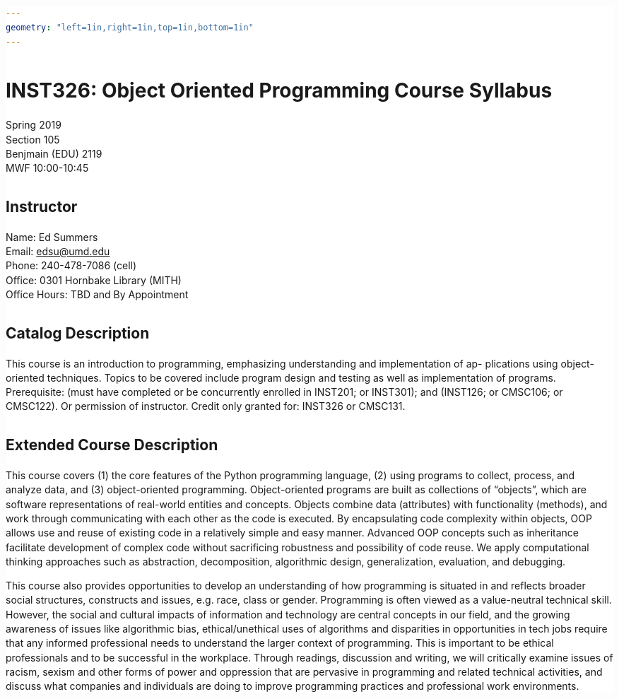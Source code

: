 ```yaml
---
geometry: "left=1in,right=1in,top=1in,bottom=1in"
---
```


# INST326: Object Oriented Programming Course Syllabus

Spring 2019 \
Section 105 \
Benjmain (EDU) 2119  \
MWF 10:00-10:45

## Instructor

Name: Ed Summers  
Email: edsu@umd.edu  
Phone: 240-478-7086 (cell)  
Office:  0301 Hornbake Library (MITH)  
Office Hours: TBD and By Appointment

## Catalog Description

This course is an introduction to programming, emphasizing understanding and implementation of ap- plications using object-oriented techniques. Topics to be covered include program design and testing as well as implementation of programs. Prerequisite: (must have completed or be concurrently enrolled in INST201; or INST301); and (INST126; or CMSC106; or CMSC122). Or permission of instructor. Credit only granted for: INST326 or CMSC131.

## Extended Course Description

This course covers (1) the core features of the Python programming language, (2) using programs to collect, process, and analyze data, and (3) object-oriented programming. Object-oriented programs are built as collections of “objects”, which are software representations of real-world entities and concepts. Objects combine data (attributes) with functionality (methods), and work through communicating with each other as the code is executed. By encapsulating code complexity within objects, OOP allows use and reuse of existing code in a relatively simple and easy manner. Advanced OOP concepts such as inheritance facilitate development of complex code without sacrificing robustness and possibility of code reuse. We apply computational thinking approaches such as abstraction, decomposition, algorithmic design, generalization, evaluation, and debugging.

This course also provides opportunities to develop an understanding of how programming is situated in and reflects broader social structures, constructs and issues, e.g. race, class or gender. Programming is often viewed as a value-neutral technical skill. However, the social and cultural impacts of information and technology are central concepts in our field, and the growing awareness of issues like algorithmic bias, ethical/unethical uses of algorithms and disparities in opportunities in tech jobs require that any informed professional needs to understand the larger context of programming. This is important to be ethical professionals and to be successful in the workplace. Through readings, discussion and writing, we will critically examine issues of racism, sexism and other forms of power and oppression that are pervasive in programming and related technical activities, and discuss what companies and individuals are doing to improve programming practices and professional work environments.
